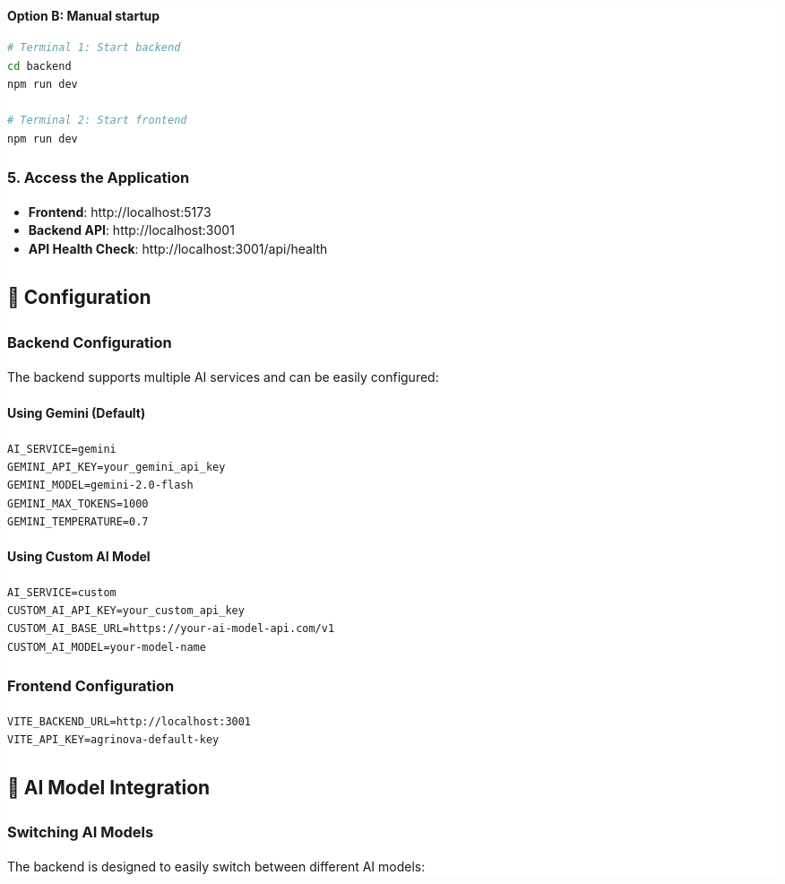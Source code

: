 **Option B: Manual startup**

```bash
# Terminal 1: Start backend
cd backend
npm run dev

# Terminal 2: Start frontend
npm run dev
```

### 5. Access the Application

- **Frontend**: http://localhost:5173
- **Backend API**: http://localhost:3001
- **API Health Check**: http://localhost:3001/api/health

## 🔧 Configuration

### Backend Configuration

The backend supports multiple AI services and can be easily configured:

#### Using Gemini (Default)
```env
AI_SERVICE=gemini
GEMINI_API_KEY=your_gemini_api_key
GEMINI_MODEL=gemini-2.0-flash
GEMINI_MAX_TOKENS=1000
GEMINI_TEMPERATURE=0.7
```

#### Using Custom AI Model
```env
AI_SERVICE=custom
CUSTOM_AI_API_KEY=your_custom_api_key
CUSTOM_AI_BASE_URL=https://your-ai-model-api.com/v1
CUSTOM_AI_MODEL=your-model-name
```

### Frontend Configuration

```env
VITE_BACKEND_URL=http://localhost:3001
VITE_API_KEY=agrinova-default-key
```

## 🤖 AI Model Integration

### Switching AI Models

The backend is designed to easily switch between different AI models:
